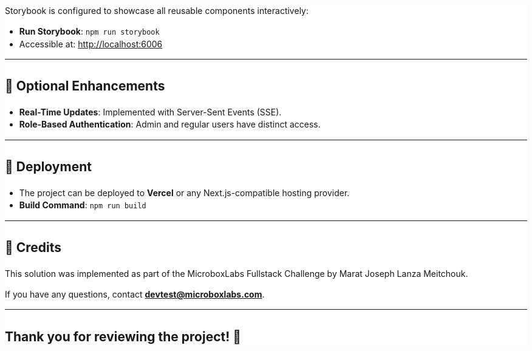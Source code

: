 Storybook is configured to showcase all reusable components interactively:

- **Run Storybook**: `npm run storybook`
- Accessible at: [http://localhost:6006](http://localhost:6006)

---

## 🌟 **Optional Enhancements**

- **Real-Time Updates**: Implemented with Server-Sent Events (SSE).
- **Role-Based Authentication**: Admin and regular users have distinct access.

---

## 🚀 **Deployment**

- The project can be deployed to **Vercel** or any Next.js-compatible hosting provider.
- **Build Command**: `npm run build`

---

## 🤝 **Credits**

This solution was implemented as part of the MicroboxLabs Fullstack Challenge by Marat Joseph Lanza Meitchouk.

If you have any questions, contact **<devtest@microboxlabs.com>**.

---

## **Thank you for reviewing the project! 🚀**
